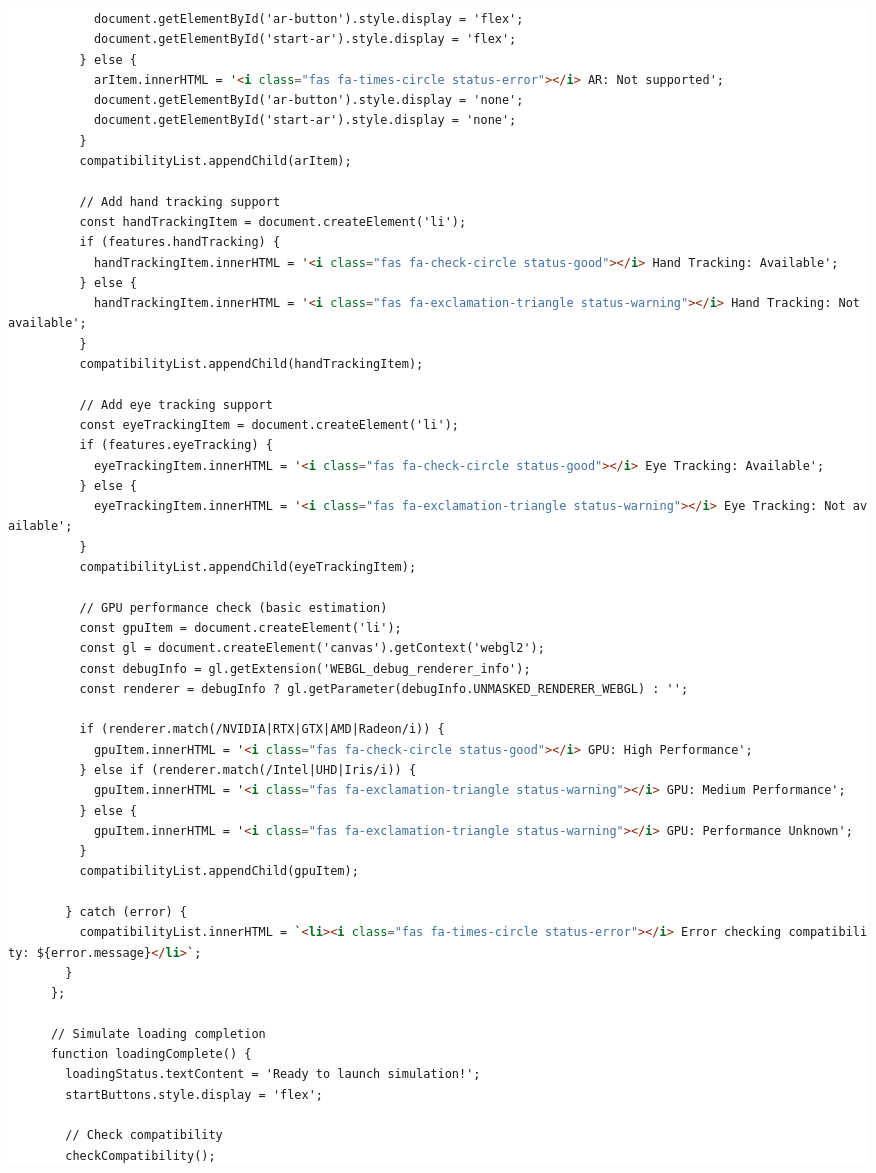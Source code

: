 ```html
            document.getElementById('ar-button').style.display = 'flex';
            document.getElementById('start-ar').style.display = 'flex';
          } else {
            arItem.innerHTML = '<i class="fas fa-times-circle status-error"></i> AR: Not supported';
            document.getElementById('ar-button').style.display = 'none';
            document.getElementById('start-ar').style.display = 'none';
          }
          compatibilityList.appendChild(arItem);
          
          // Add hand tracking support
          const handTrackingItem = document.createElement('li');
          if (features.handTracking) {
            handTrackingItem.innerHTML = '<i class="fas fa-check-circle status-good"></i> Hand Tracking: Available';
          } else {
            handTrackingItem.innerHTML = '<i class="fas fa-exclamation-triangle status-warning"></i> Hand Tracking: Not available';
          }
          compatibilityList.appendChild(handTrackingItem);
          
          // Add eye tracking support
          const eyeTrackingItem = document.createElement('li');
          if (features.eyeTracking) {
            eyeTrackingItem.innerHTML = '<i class="fas fa-check-circle status-good"></i> Eye Tracking: Available';
          } else {
            eyeTrackingItem.innerHTML = '<i class="fas fa-exclamation-triangle status-warning"></i> Eye Tracking: Not available';
          }
          compatibilityList.appendChild(eyeTrackingItem);
          
          // GPU performance check (basic estimation)
          const gpuItem = document.createElement('li');
          const gl = document.createElement('canvas').getContext('webgl2');
          const debugInfo = gl.getExtension('WEBGL_debug_renderer_info');
          const renderer = debugInfo ? gl.getParameter(debugInfo.UNMASKED_RENDERER_WEBGL) : '';
          
          if (renderer.match(/NVIDIA|RTX|GTX|AMD|Radeon/i)) {
            gpuItem.innerHTML = '<i class="fas fa-check-circle status-good"></i> GPU: High Performance';
          } else if (renderer.match(/Intel|UHD|Iris/i)) {
            gpuItem.innerHTML = '<i class="fas fa-exclamation-triangle status-warning"></i> GPU: Medium Performance';
          } else {
            gpuItem.innerHTML = '<i class="fas fa-exclamation-triangle status-warning"></i> GPU: Performance Unknown';
          }
          compatibilityList.appendChild(gpuItem);
          
        } catch (error) {
          compatibilityList.innerHTML = `<li><i class="fas fa-times-circle status-error"></i> Error checking compatibility: ${error.message}</li>`;
        }
      };
      
      // Simulate loading completion
      function loadingComplete() {
        loadingStatus.textContent = 'Ready to launch simulation!';
        startButtons.style.display = 'flex';
        
        // Check compatibility
        checkCompatibility();
```